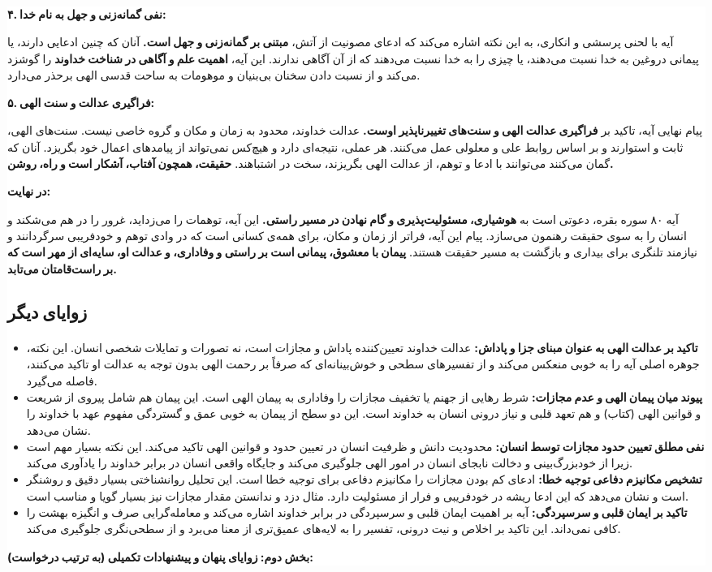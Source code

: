 **۴. نفی گمانه‌زنی و جهل به نام خدا:**

آیه با لحنی پرسشی و انکاری، به این نکته اشاره می‌کند که ادعای مصونیت از
آتش، **مبتنی بر گمانه‌زنی و جهل است.** آنان که چنین ادعایی دارند، یا
پیمانی دروغین به خدا نسبت می‌دهند، یا چیزی را به خدا نسبت می‌دهند که از آن
آگاهی ندارند. این آیه، **اهمیت علم و آگاهی در شناخت خداوند** را گوشزد
می‌کند و از نسبت دادن سخنان بی‌بنیان و موهومات به ساحت قدسی الهی برحذر
می‌دارد.

**۵. فراگیری عدالت و سنت الهی:**

پیام نهایی آیه، تاکید بر **فراگیری عدالت الهی و سنت‌های تغییرناپذیر
اوست.** عدالت خداوند، محدود به زمان و مکان و گروه خاصی نیست. سنت‌های
الهی، ثابت و استوارند و بر اساس روابط علی و معلولی عمل می‌کنند. هر عملی،
نتیجه‌ای دارد و هیچ‌کس نمی‌تواند از پیامدهای اعمال خود بگریزد. آنان که گمان
می‌کنند می‌توانند با ادعا و توهم، از عدالت الهی بگریزند، سخت در اشتباهند.
**حقیقت، همچون آفتاب، آشکار است و راه، روشن.**

**در نهایت:**

آیه ۸۰ سوره بقره، دعوتی است به **هوشیاری، مسئولیت‌پذیری و گام نهادن در
مسیر راستی.** این آیه، توهمات را می‌زداید، غرور را در هم می‌شکند و انسان
را به سوی حقیقت رهنمون می‌سازد. پیام این آیه، فراتر از زمان و مکان، برای
همه‌ی کسانی است که در وادی توهم و خودفریبی سرگردانند و نیازمند تلنگری
برای بیداری و بازگشت به مسیر حقیقت هستند. **پیمان با معشوق، پیمانی است
بر راستی و وفاداری، و عدالت او، سایه‌ای از مهر است که بر راست‌قامتان
می‌تابد.**

## زوایای دیگر

-   **تاکید بر عدالت الهی به عنوان مبنای جزا و پاداش:** عدالت خداوند
    تعیین‌کننده پاداش و مجازات است، نه تصورات و تمایلات شخصی انسان. این
    نکته، جوهره اصلی آیه را به خوبی منعکس می‌کند و از تفسیرهای سطحی و
    خوش‌بینانه‌ای که صرفاً بر رحمت الهی بدون توجه به عدالت او تاکید می‌کنند،
    فاصله می‌گیرد.
-   **پیوند میان پیمان الهی و عدم مجازات:** شرط رهایی از جهنم یا تخفیف
    مجازات را وفاداری به پیمان الهی است. این پیمان هم شامل پیروی از
    شریعت و قوانین الهی (کتاب) و هم تعهد قلبی و نیاز درونی انسان به
    خداوند است. این دو سطح از پیمان به خوبی عمق و گستردگی مفهوم عهد با
    خداوند را نشان می‌دهد.
-   **نفی مطلق تعیین حدود مجازات توسط انسان:** محدودیت دانش و ظرفیت
    انسان در تعیین حدود و قوانین الهی تاکید می‌کند. این نکته بسیار مهم
    است زیرا از خودبزرگ‌بینی و دخالت نابجای انسان در امور الهی جلوگیری
    می‌کند و جایگاه واقعی انسان در برابر خداوند را یادآوری می‌کند.
-   **تشخیص مکانیزم دفاعی توجیه خطا:** ادعای کم بودن مجازات را مکانیزم
    دفاعی برای توجیه خطا است. این تحلیل روانشناختی بسیار دقیق و روشنگر
    است و نشان می‌دهد که این ادعا ریشه در خودفریبی و فرار از مسئولیت
    دارد. مثال دزد و ندانستن مقدار مجازات نیز بسیار گویا و مناسب است.
-   **تاکید بر ایمان قلبی و سرسپردگی:** آیه بر اهمیت ایمان قلبی و
    سرسپردگی در برابر خداوند اشاره می‌کند و معامله‌گرایی صرف و انگیزه بهشت
    را کافی نمی‌داند. این تاکید بر اخلاص و نیت درونی، تفسیر را به لایه‌های
    عمیق‌تری از معنا می‌برد و از سطحی‌نگری جلوگیری می‌کند.

**بخش دوم: زوایای پنهان و پیشنهادات تکمیلی (به ترتیب درخواست):**
